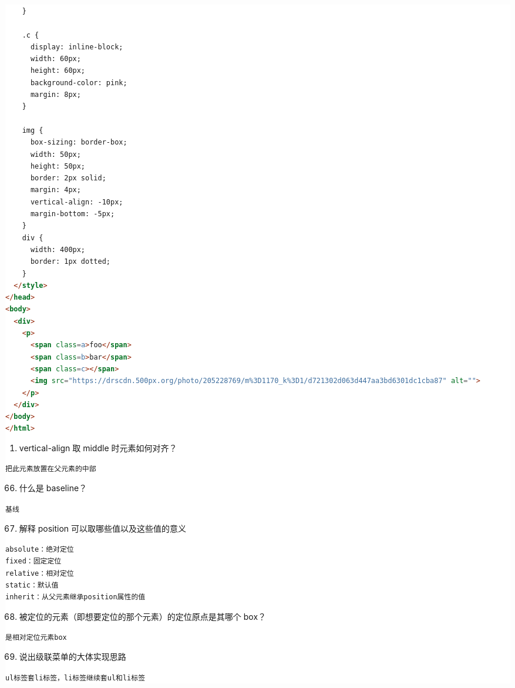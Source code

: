 ~~~html
    }

    .c {
      display: inline-block;
      width: 60px;
      height: 60px;
      background-color: pink;
      margin: 8px;
    }

    img {
      box-sizing: border-box;
      width: 50px;
      height: 50px;
      border: 2px solid;
      margin: 4px;
      vertical-align: -10px;
      margin-bottom: -5px;
    }
    div {
      width: 400px;
      border: 1px dotted;
    }
  </style>
</head>
<body>
  <div>
    <p>
      <span class=a>foo</span>
      <span class=b>bar</span>
      <span class=c></span>
      <img src="https://drscdn.500px.org/photo/205228769/m%3D1170_k%3D1/d721302d063d447aa3bd6301dc1cba87" alt="">
    </p>
  </div>
</body>
</html>
~~~

1.  vertical-align 取 middle 时元素如何对齐？

```
把此元素放置在父元素的中部
```



66. 什么是 baseline？
```
基线
```
67. 解释 position 可以取哪些值以及这些值的意义
```
absolute：绝对定位
fixed：固定定位
relative：相对定位
static：默认值
inherit：从父元素继承position属性的值
```
68. 被定位的元素（即想要定位的那个元素）的定位原点是其哪个 box？
```
是相对定位元素box
```
69. 说出级联菜单的大体实现思路
```
ul标签套li标签，li标签继续套ul和li标签
```